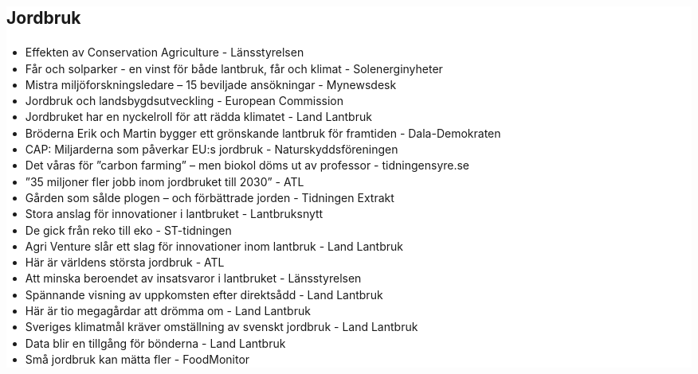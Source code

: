 ## Jordbruk

- Effekten av Conservation Agriculture - Länsstyrelsen
- Får och solparker - en vinst för både lantbruk, får och klimat - Solenerginyheter
- Mistra miljöforskningsledare – 15 beviljade ansökningar - Mynewsdesk
- Jordbruk och landsbygdsutveckling - European Commission
- Jordbruket har en nyckelroll för att rädda klimatet - Land Lantbruk
- Bröderna Erik och Martin bygger ett grönskande lantbruk för framtiden - Dala-Demokraten
- CAP: Miljarderna som påverkar EU:s jordbruk - Naturskyddsföreningen
- Det våras för ”carbon farming” – men biokol döms ut av professor - tidningensyre.se
- ”35 miljoner fler jobb inom jordbruket till 2030” - ATL
- Gården som sålde plogen – och förbättrade jorden - Tidningen Extrakt
- Stora anslag för innovationer i lantbruket - Lantbruksnytt
- De gick från reko till eko - ST-tidningen
- Agri Venture slår ett slag för innovationer inom lantbruk - Land Lantbruk
- Här är världens största jordbruk - ATL
- Att minska beroendet av insatsvaror i lantbruket - Länsstyrelsen
- Spännande visning av uppkomsten efter direktsådd - Land Lantbruk
- Här är tio megagårdar att drömma om - Land Lantbruk
- Sveriges klimatmål kräver omställning av svenskt jordbruk - Land Lantbruk
- Data blir en tillgång för bönderna - Land Lantbruk
- Små jordbruk kan mätta fler - FoodMonitor
